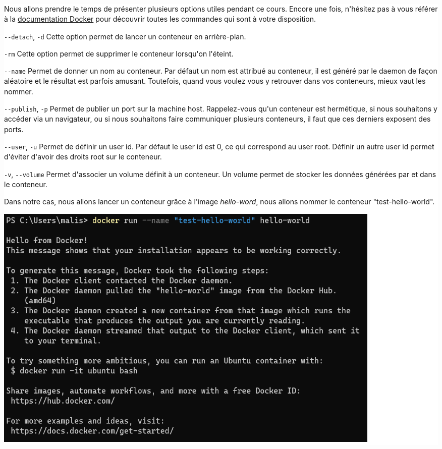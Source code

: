 Nous allons prendre le temps de présenter plusieurs options utiles pendant ce cours. Encore une fois, n'hésitez pas à vous référer à la [documentation Docker](https://docs.docker.com/) pour découvrir toutes les commandes qui sont à votre disposition.   

`--detach`, `-d`
Cette option permet de lancer un conteneur en arrière-plan.  

`-rm`
Cette option permet de supprimer le conteneur lorsqu'on l'éteint.  

`--name` 
Permet de donner un nom au conteneur. Par défaut un nom est attribué au conteneur, il est généré par le daemon de façon aléatoire et le résultat est parfois amusant. Toutefois, quand vous voulez vous y retrouver dans vos conteneurs, mieux vaut les nommer.   

`--publish`, `-p` 
Permet de publier un port sur la machine host. Rappelez-vous qu'un conteneur est hermétique, si nous souhaitons y accéder via un navigateur, ou si nous souhaitons faire communiquer plusieurs conteneurs, il faut que ces derniers exposent des ports.    

`--user`, `-u` 
Permet de définir un user id. Par défaut le user id est 0, ce qui correspond au user root. Définir un autre user id permet d'éviter d'avoir des droits root sur le conteneur.  

``-v``, ``--volume`` 
Permet d'associer un volume définit à un conteneur. Un volume permet de stocker les données générées par et dans le conteneur.  


Dans notre cas, nous allons lancer un conteneur grâce à l'image *hello-word*, nous allons nommer le conteneur "test-hello-world".  

![lancer un conteneur nommé](../images/docker-container/docker-container-test-helloWorld-cmd.png)